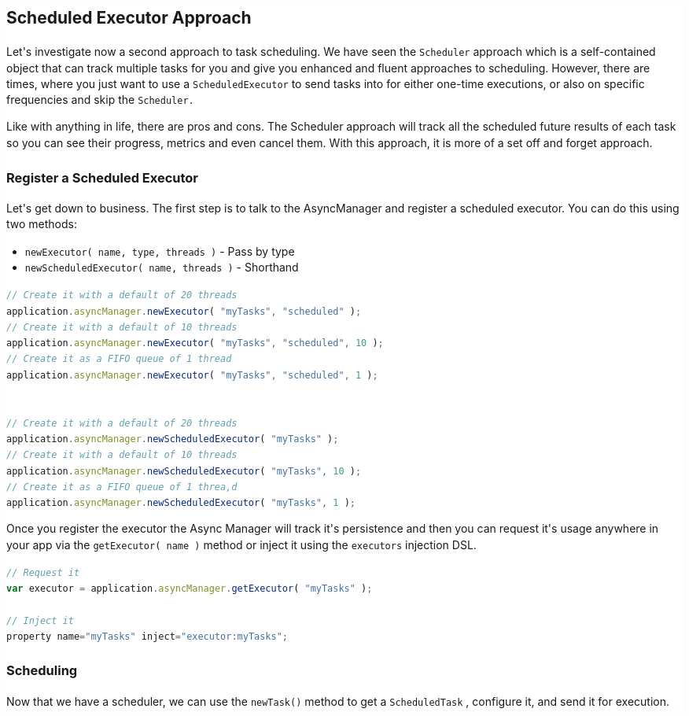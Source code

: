 ## Scheduled Executor Approach

Let's investigate now a second approach to task scheduling.  We have seen the `Scheduler` approach which is a self-contained object that can track multiple tasks for you and give you enhanced and fluent approaches to scheduling.  However, there are times, where you just want to use a `ScheduledExecutor` to send tasks into for either one-time executions, or also on specific frequencies and skip the `Scheduler.`

Like with anything in life, there are pros and cons.  The Scheduler approach will track all the scheduled future results of each task so you can see their progress, metrics and even cancel them.  With this approach, it is more of a set off and forget approach.

### Register a Scheduled Executor

Let's get down to business. The first step is to talk to the AsyncManager and register a scheduled executor. You can do this using two methods:

* `newExecutor( name, type, threads )` - Pass by type
* `newScheduledExecutor( name, threads )` - Shorthand

```javascript
// Create it with a default of 20 threads
application.asyncManager.newExecutor( "myTasks", "scheduled" );
// Create it with a default of 10 threads
application.asyncManager.newExecutor( "myTasks", "scheduled", 10 );
// Create it as a FIFO queue of 1 thread
application.asyncManager.newExecutor( "myTasks", "scheduled", 1 );


// Create it with a default of 20 threads
application.asyncManager.newScheduledExecutor( "myTasks" );
// Create it with a default of 10 threads
application.asyncManager.newScheduledExecutor( "myTasks", 10 );
// Create it as a FIFO queue of 1 threa,d
application.asyncManager.newScheduledExecutor( "myTasks", 1 );
```

Once you register the executor the Async Manager will track it's persistence and then you can request it's usage anywhere in your app via the `getExecutor( name )` method or inject it using the `executors` injection DSL.

```javascript
// Request it
var executor = application.asyncManager.getExecutor( "myTasks" );

// Inject it
property name="myTasks" inject="executor:myTasks";
```

### Scheduling

Now that we have a scheduler, we can use the `newTask()` method to get a `ScheduledTask` , configure it, and send it for execution.
